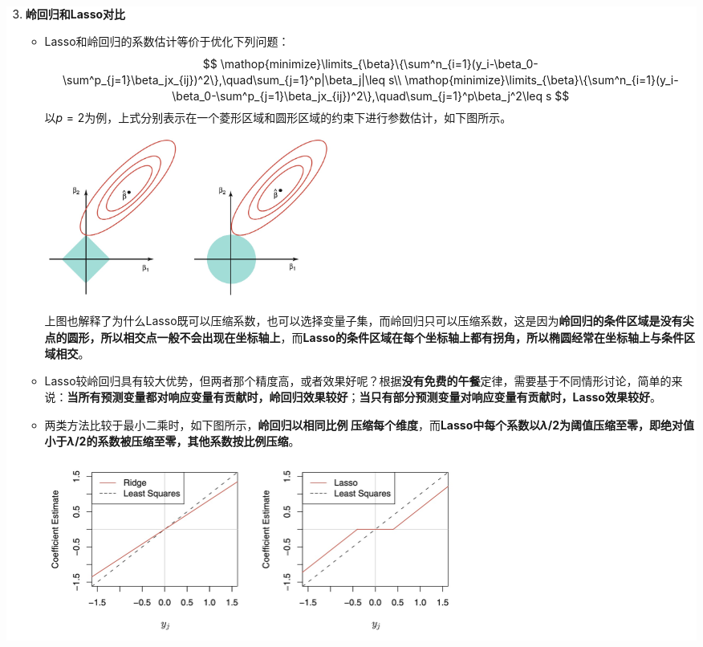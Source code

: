 3. **岭回归和Lasso对比**

   * Lasso和岭回归的系数估计等价于优化下列问题：
     $$
     \mathop{minimize}\limits_{\beta}\{\sum^n_{i=1}(y_i-\beta_0-\sum^p_{j=1}\beta_jx_{ij})^2\},\quad\sum_{j=1}^p|\beta_j|\leq s\\
     \mathop{minimize}\limits_{\beta}\{\sum^n_{i=1}(y_i-\beta_0-\sum^p_{j=1}\beta_jx_{ij})^2\},\quad\sum_{j=1}^p\beta_j^2\leq s
     $$
     以$p=2$为例，上式分别表示在一个菱形区域和圆形区域的约束下进行参数估计，如下图所示。

     <img src="images\ch6\6-4.png" style="zoom:35%;" />

     上图也解释了为什么Lasso既可以压缩系数，也可以选择变量子集，而岭回归只可以压缩系数，这是因为**岭回归的条件区域是没有尖点的圆形，所以相交点一般不会出现在坐标轴上**，而**Lasso的条件区域在每个坐标轴上都有拐角，所以椭圆经常在坐标轴上与条件区域相交**。

   * Lasso较岭回归具有较大优势，但两者那个精度高，或者效果好呢？根据**没有免费的午餐**定律，需要基于不同情形讨论，简单的来说：**当所有预测变量都对响应变量有贡献时，岭回归效果较好**；**当只有部分预测变量对响应变量有贡献时，Lasso效果较好**。

   * 两类方法比较于最小二乘时，如下图所示，**岭回归以相同比例 压缩每个维度**，而**Lasso中每个系数以$\lambda/2$为阈值压缩至零，即绝对值小于$\lambda/2$的系数被压缩至零，其他系数按比例压缩**。

     <img src="images\ch6\6-5.png" style="zoom:50%;" />